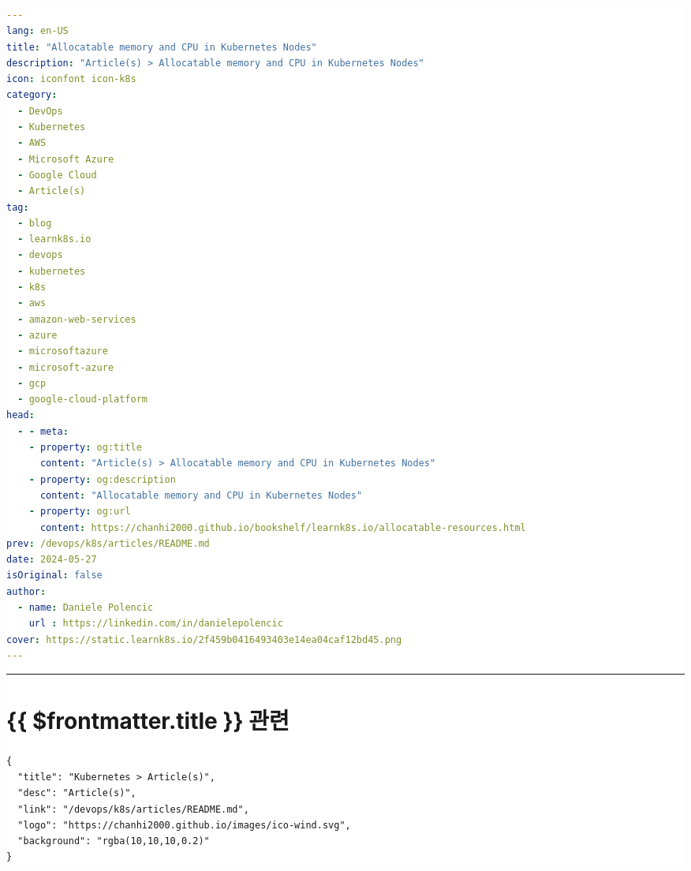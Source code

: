 ```yaml
---
lang: en-US
title: "Allocatable memory and CPU in Kubernetes Nodes"
description: "Article(s) > Allocatable memory and CPU in Kubernetes Nodes"
icon: iconfont icon-k8s
category:
  - DevOps
  - Kubernetes
  - AWS
  - Microsoft Azure
  - Google Cloud
  - Article(s)
tag:
  - blog
  - learnk8s.io
  - devops
  - kubernetes
  - k8s
  - aws
  - amazon-web-services
  - azure
  - microsoftazure
  - microsoft-azure
  - gcp
  - google-cloud-platform
head:
  - - meta:
    - property: og:title
      content: "Article(s) > Allocatable memory and CPU in Kubernetes Nodes"
    - property: og:description
      content: "Allocatable memory and CPU in Kubernetes Nodes"
    - property: og:url
      content: https://chanhi2000.github.io/bookshelf/learnk8s.io/allocatable-resources.html
prev: /devops/k8s/articles/README.md
date: 2024-05-27
isOriginal: false
author:
  - name: Daniele Polencic
    url : https://linkedin.com/in/danielepolencic
cover: https://static.learnk8s.io/2f459b0416493403e14ea04caf12bd45.png
---
```

---

# {{ $frontmatter.title }} 관련

```component VPCard
{
  "title": "Kubernetes > Article(s)",
  "desc": "Article(s)",
  "link": "/devops/k8s/articles/README.md",
  "logo": "https://chanhi2000.github.io/images/ico-wind.svg",
  "background": "rgba(10,10,10,0.2)"
}
```
